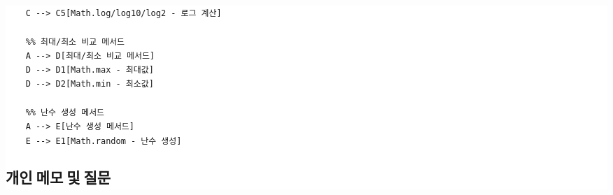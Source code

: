 ```mermaid
    C --> C5[Math.log/log10/log2 - 로그 계산]

    %% 최대/최소 비교 메서드
    A --> D[최대/최소 비교 메서드]
    D --> D1[Math.max - 최대값]
    D --> D2[Math.min - 최소값]

    %% 난수 생성 메서드
    A --> E[난수 생성 메서드]
    E --> E1[Math.random - 난수 생성]
```

## 개인 메모 및 질문
